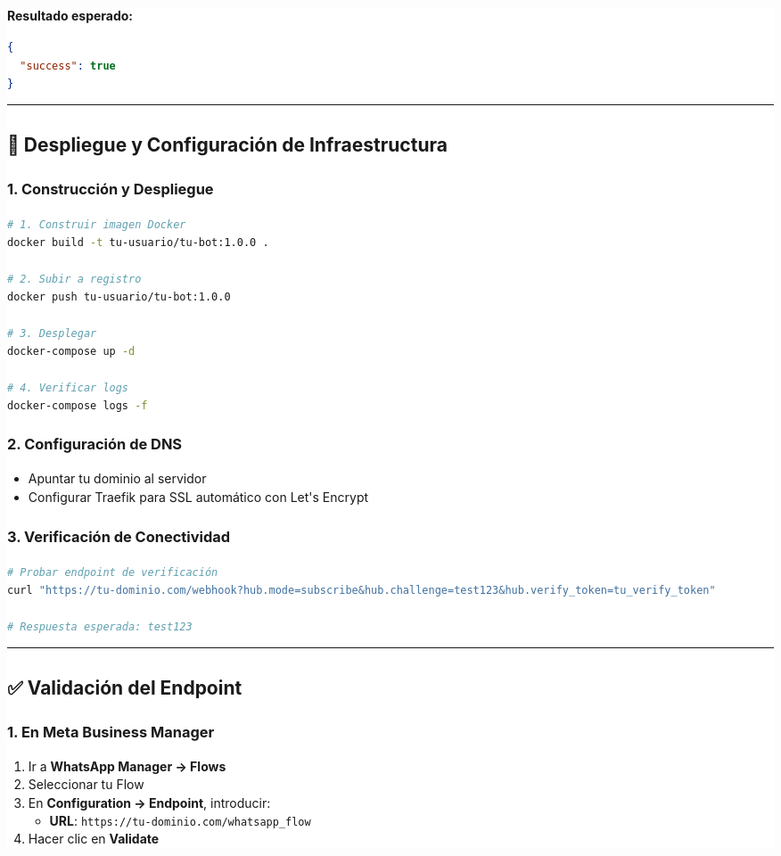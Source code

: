 **Resultado esperado:**
```json
{
  "success": true
}
```

---

## 🚀 Despliegue y Configuración de Infraestructura

### 1. Construcción y Despliegue

```bash
# 1. Construir imagen Docker
docker build -t tu-usuario/tu-bot:1.0.0 .

# 2. Subir a registro
docker push tu-usuario/tu-bot:1.0.0

# 3. Desplegar
docker-compose up -d

# 4. Verificar logs
docker-compose logs -f
```

### 2. Configuración de DNS
- Apuntar tu dominio al servidor
- Configurar Traefik para SSL automático con Let's Encrypt

### 3. Verificación de Conectividad

```bash
# Probar endpoint de verificación
curl "https://tu-dominio.com/webhook?hub.mode=subscribe&hub.challenge=test123&hub.verify_token=tu_verify_token"

# Respuesta esperada: test123
```

---

## ✅ Validación del Endpoint

### 1. En Meta Business Manager

1. Ir a **WhatsApp Manager → Flows**
2. Seleccionar tu Flow
3. En **Configuration → Endpoint**, introducir:
   - **URL**: `https://tu-dominio.com/whatsapp_flow`
4. Hacer clic en **Validate**
